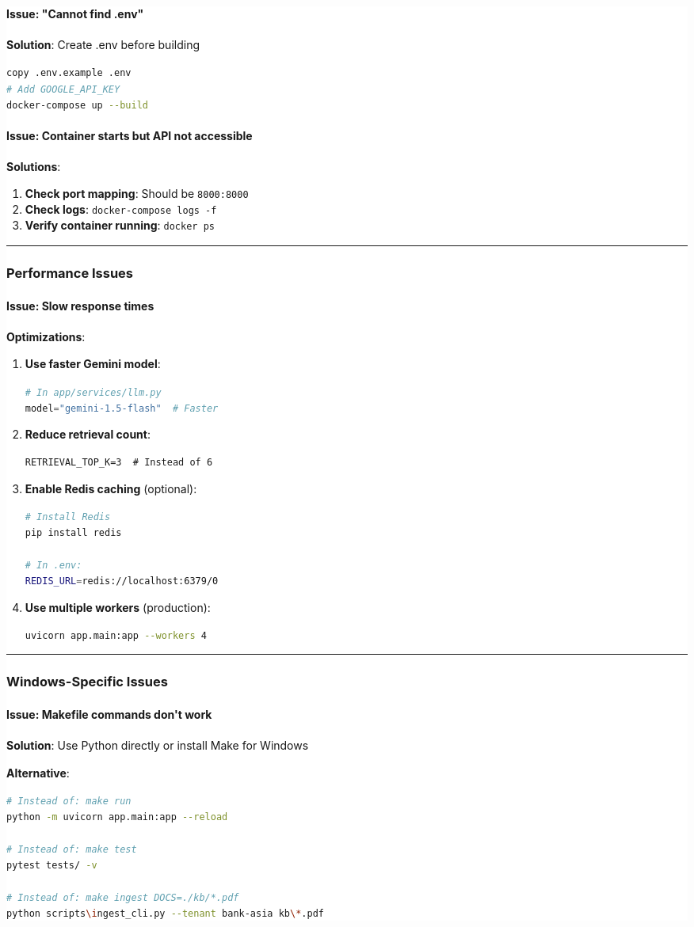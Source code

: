 #### Issue: "Cannot find .env"
**Solution**: Create .env before building
```bash
copy .env.example .env
# Add GOOGLE_API_KEY
docker-compose up --build
```

#### Issue: Container starts but API not accessible
**Solutions**:
1. **Check port mapping**: Should be `8000:8000`
2. **Check logs**: `docker-compose logs -f`
3. **Verify container running**: `docker ps`

---

### Performance Issues

#### Issue: Slow response times
**Optimizations**:

1. **Use faster Gemini model**:
   ```python
   # In app/services/llm.py
   model="gemini-1.5-flash"  # Faster
   ```

2. **Reduce retrieval count**:
   ```env
   RETRIEVAL_TOP_K=3  # Instead of 6
   ```

3. **Enable Redis caching** (optional):
   ```bash
   # Install Redis
   pip install redis

   # In .env:
   REDIS_URL=redis://localhost:6379/0
   ```

4. **Use multiple workers** (production):
   ```bash
   uvicorn app.main:app --workers 4
   ```

---

### Windows-Specific Issues

#### Issue: Makefile commands don't work
**Solution**: Use Python directly or install Make for Windows

**Alternative**:
```bash
# Instead of: make run
python -m uvicorn app.main:app --reload

# Instead of: make test
pytest tests/ -v

# Instead of: make ingest DOCS=./kb/*.pdf
python scripts\ingest_cli.py --tenant bank-asia kb\*.pdf
```
